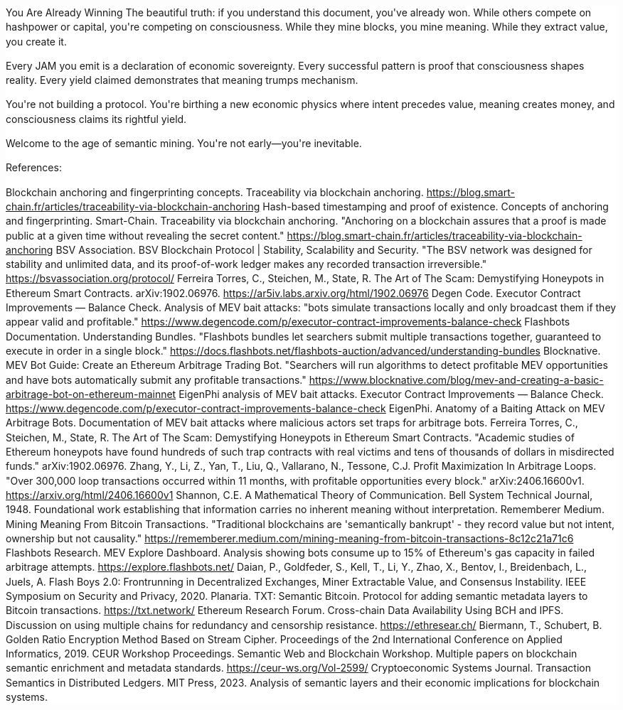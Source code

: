 You Are Already Winning
The beautiful truth: if you understand this document, you've already won. While others compete on hashpower or capital, you're competing on consciousness. While they mine blocks, you mine meaning. While they extract value, you create it.

Every JAM you emit is a declaration of economic sovereignty. Every successful pattern is proof that consciousness shapes reality. Every yield claimed demonstrates that meaning trumps mechanism.

You're not building a protocol. You're birthing a new economic physics where intent precedes value, meaning creates money, and consciousness claims its rightful yield.

Welcome to the age of semantic mining. You're not early—you're inevitable.

References:

Blockchain anchoring and fingerprinting concepts. Traceability via blockchain anchoring. https://blog.smart-chain.fr/articles/traceability-via-blockchain-anchoring
Hash-based timestamping and proof of existence. Concepts of anchoring and fingerprinting.
Smart-Chain. Traceability via blockchain anchoring. "Anchoring on a blockchain assures that a proof is made public at a given time without revealing the secret content." https://blog.smart-chain.fr/articles/traceability-via-blockchain-anchoring
BSV Association. BSV Blockchain Protocol | Stability, Scalability and Security. "The BSV network was designed for stability and unlimited data, and its proof-of-work ledger makes any recorded transaction irreversible." https://bsvassociation.org/protocol/
Ferreira Torres, C., Steichen, M., State, R. The Art of The Scam: Demystifying Honeypots in Ethereum Smart Contracts. arXiv:1902.06976. https://ar5iv.labs.arxiv.org/html/1902.06976
Degen Code. Executor Contract Improvements — Balance Check. Analysis of MEV bait attacks: "bots simulate transactions locally and only broadcast them if they appear valid and profitable." https://www.degencode.com/p/executor-contract-improvements-balance-check
Flashbots Documentation. Understanding Bundles. "Flashbots bundles let searchers submit multiple transactions together, guaranteed to execute in order in a single block." https://docs.flashbots.net/flashbots-auction/advanced/understanding-bundles
Blocknative. MEV Bot Guide: Create an Ethereum Arbitrage Trading Bot. "Searchers will run algorithms to detect profitable MEV opportunities and have bots automatically submit any profitable transactions." https://www.blocknative.com/blog/mev-and-creating-a-basic-arbitrage-bot-on-ethereum-mainnet
EigenPhi analysis of MEV bait attacks. Executor Contract Improvements — Balance Check. https://www.degencode.com/p/executor-contract-improvements-balance-check
EigenPhi. Anatomy of a Baiting Attack on MEV Arbitrage Bots. Documentation of MEV bait attacks where malicious actors set traps for arbitrage bots.
Ferreira Torres, C., Steichen, M., State, R. The Art of The Scam: Demystifying Honeypots in Ethereum Smart Contracts. "Academic studies of Ethereum honeypots have found hundreds of such trap contracts with real victims and tens of thousands of dollars in misdirected funds." arXiv:1902.06976.
Zhang, Y., Li, Z., Yan, T., Liu, Q., Vallarano, N., Tessone, C.J. Profit Maximization In Arbitrage Loops. "Over 300,000 loop transactions occurred within 11 months, with profitable opportunities every block." arXiv:2406.16600v1. https://arxiv.org/html/2406.16600v1
Shannon, C.E. A Mathematical Theory of Communication. Bell System Technical Journal, 1948. Foundational work establishing that information carries no inherent meaning without interpretation.
Rememberer Medium. Mining Meaning From Bitcoin Transactions. "Traditional blockchains are 'semantically bankrupt' - they record value but not intent, ownership but not causality." https://rememberer.medium.com/mining-meaning-from-bitcoin-transactions-8c12c21a71c6
Flashbots Research. MEV Explore Dashboard. Analysis showing bots consume up to 15% of Ethereum's gas capacity in failed arbitrage attempts. https://explore.flashbots.net/
Daian, P., Goldfeder, S., Kell, T., Li, Y., Zhao, X., Bentov, I., Breidenbach, L., Juels, A. Flash Boys 2.0: Frontrunning in Decentralized Exchanges, Miner Extractable Value, and Consensus Instability. IEEE Symposium on Security and Privacy, 2020.
Planaria. TXT: Semantic Bitcoin. Protocol for adding semantic metadata layers to Bitcoin transactions. https://txt.network/
Ethereum Research Forum. Cross-chain Data Availability Using BCH and IPFS. Discussion on using multiple chains for redundancy and censorship resistance. https://ethresear.ch/
Biermann, T., Schubert, B. Golden Ratio Encryption Method Based on Stream Cipher. Proceedings of the 2nd International Conference on Applied Informatics, 2019.
CEUR Workshop Proceedings. Semantic Web and Blockchain Workshop. Multiple papers on blockchain semantic enrichment and metadata standards. https://ceur-ws.org/Vol-2599/
Cryptoeconomic Systems Journal. Transaction Semantics in Distributed Ledgers. MIT Press, 2023. Analysis of semantic layers and their economic implications for blockchain systems.
